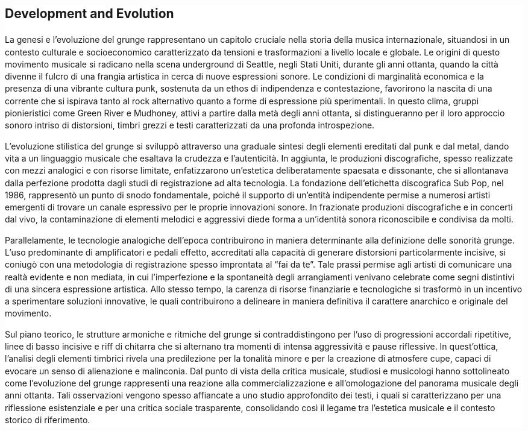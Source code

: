 ## Development and Evolution

La genesi e l’evoluzione del grunge rappresentano un capitolo cruciale nella storia della musica
internazionale, situandosi in un contesto culturale e socioeconomico caratterizzato da tensioni e
trasformazioni a livello locale e globale. Le origini di questo movimento musicale si radicano nella
scena underground di Seattle, negli Stati Uniti, durante gli anni ottanta, quando la città divenne
il fulcro di una frangia artistica in cerca di nuove espressioni sonore. Le condizioni di
marginalità economica e la presenza di una vibrante cultura punk, sostenuta da un ethos di
indipendenza e contestazione, favorirono la nascita di una corrente che si ispirava tanto al rock
alternativo quanto a forme di espressione più sperimentali. In questo clima, gruppi pionieristici
come Green River e Mudhoney, attivi a partire dalla metà degli anni ottanta, si distingueranno per
il loro approccio sonoro intriso di distorsioni, timbri grezzi e testi caratterizzati da una
profonda introspezione.

L’evoluzione stilistica del grunge si sviluppò attraverso una graduale sintesi degli elementi
ereditati dal punk e dal metal, dando vita a un linguaggio musicale che esaltava la crudezza e
l’autenticità. In aggiunta, le produzioni discografiche, spesso realizzate con mezzi analogici e con
risorse limitate, enfatizzarono un’estetica deliberatamente spaesata e dissonante, che si
allontanava dalla perfezione prodotta dagli studi di registrazione ad alta tecnologia. La fondazione
dell’etichetta discografica Sub Pop, nel 1986, rappresentò un punto di snodo fondamentale, poiché il
supporto di un’entità indipendente permise a numerosi artisti emergenti di trovare un canale
espressivo per le proprie innovazioni sonore. In frazionate produzioni discografiche e in concerti
dal vivo, la contaminazione di elementi melodici e aggressivi diede forma a un’identità sonora
riconoscibile e condivisa da molti.

Parallelamente, le tecnologie analogiche dell’epoca contribuirono in maniera determinante alla
definizione delle sonorità grunge. L’uso predominante di amplificatori e pedali effetto, accreditati
alla capacità di generare distorsioni particolarmente incisive, si coniugò con una metodologia di
registrazione spesso improntata al “fai da te”. Tale prassi permise agli artisti di comunicare una
realtà evidente e non mediata, in cui l’imperfezione e la spontaneità degli arrangiamenti venivano
celebrate come segni distintivi di una sincera espressione artistica. Allo stesso tempo, la carenza
di risorse finanziarie e tecnologiche si trasformò in un incentivo a sperimentare soluzioni
innovative, le quali contribuirono a delineare in maniera definitiva il carattere anarchico e
originale del movimento.

Sul piano teorico, le strutture armoniche e ritmiche del grunge si contraddistingono per l’uso di
progressioni accordali ripetitive, linee di basso incisive e riff di chitarra che si alternano tra
momenti di intensa aggressività e pause riflessive. In quest’ottica, l’analisi degli elementi
timbrici rivela una predilezione per la tonalità minore e per la creazione di atmosfere cupe, capaci
di evocare un senso di alienazione e malinconia. Dal punto di vista della critica musicale, studiosi
e musicologi hanno sottolineato come l’evoluzione del grunge rappresenti una reazione alla
commercializzazione e all’omologazione del panorama musicale degli anni ottanta. Tali osservazioni
vengono spesso affiancate a uno studio approfondito dei testi, i quali si caratterizzano per una
riflessione esistenziale e per una critica sociale trasparente, consolidando così il legame tra
l’estetica musicale e il contesto storico di riferimento.
